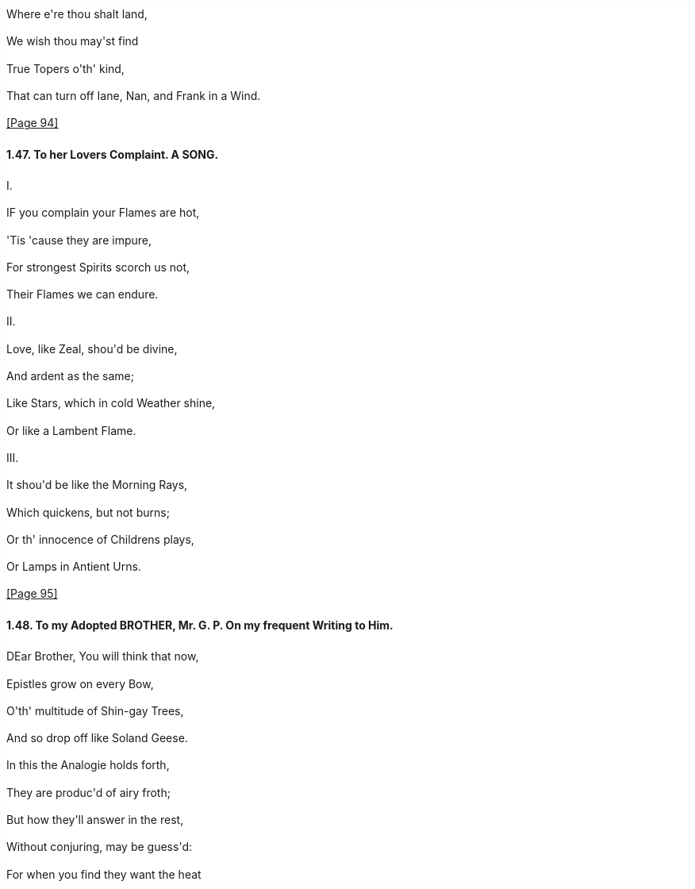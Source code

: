 Where e're thou shalt land,

We wish thou may'st find

True Topers o'th' kind,

That can turn off Iane, Nan, and Frank in a Wind.

[[Page 94]](http://eebo.chadwyck.com/downloadtiff?vid=50591&page=59)

#### 1.47. To her Lovers Complaint. A SONG.

I.

IF you complain your Flames are hot,

'Tis 'cause they are impure,

For strongest Spirits scorch us not,

Their Flames we can endure.

II.

Love, like Zeal, shou'd be divine,

And ardent as the same;

Like Stars, which in cold Weather shine,

Or like a Lambent Flame.

III.

It shou'd be like the Morning Rays,

Which quickens, but not burns;

Or th' innocence of Childrens plays,

Or Lamps in Antient Urns.

[[Page 95]](http://eebo.chadwyck.com/downloadtiff?vid=50591&page=59)

#### 1.48. To my Adopted BROTHER, Mr. G. P. On my frequent Writing to Him.

DEar Brother, You will think that now,

Epistles grow on every Bow,

O'th' multitude of Shin-gay Trees,

And so drop off like Soland Geese.

In this the Analogie holds forth,

They are produc'd of airy froth;

But how they'll answer in the rest,

Without conjuring, may be guess'd:

For when you find they want the heat

